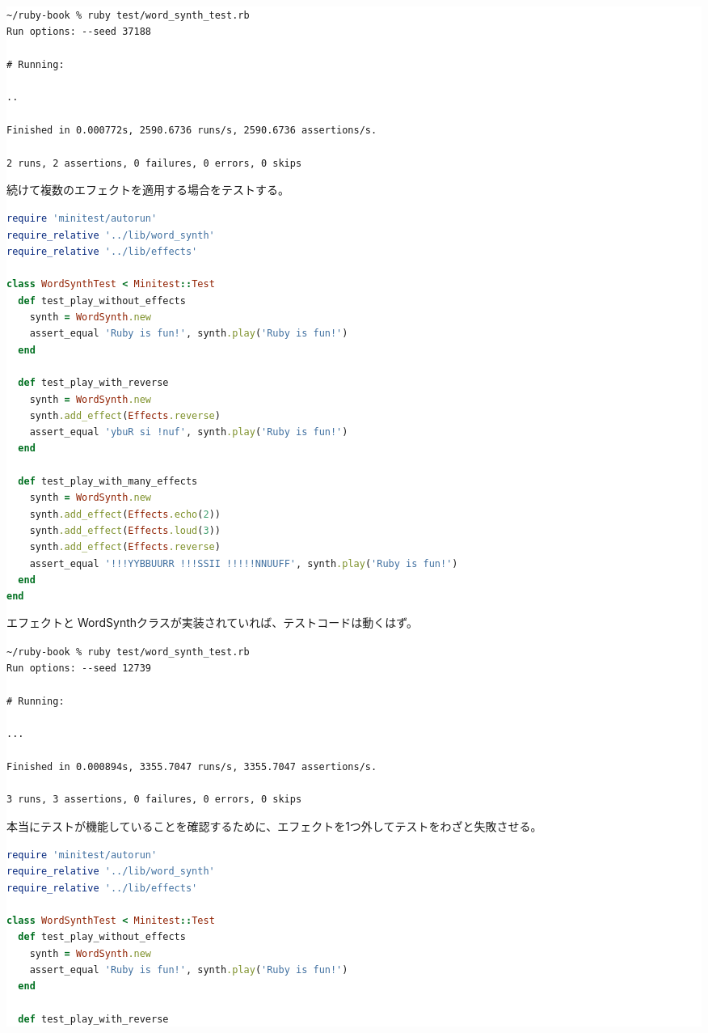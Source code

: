 ```shell
~/ruby-book % ruby test/word_synth_test.rb 
Run options: --seed 37188

# Running:

..

Finished in 0.000772s, 2590.6736 runs/s, 2590.6736 assertions/s.

2 runs, 2 assertions, 0 failures, 0 errors, 0 skips
```
続けて複数のエフェクトを適用する場合をテストする。
```ruby
require 'minitest/autorun'
require_relative '../lib/word_synth'
require_relative '../lib/effects'

class WordSynthTest < Minitest::Test
  def test_play_without_effects
    synth = WordSynth.new
    assert_equal 'Ruby is fun!', synth.play('Ruby is fun!')
  end

  def test_play_with_reverse
    synth = WordSynth.new
    synth.add_effect(Effects.reverse)
    assert_equal 'ybuR si !nuf', synth.play('Ruby is fun!')
  end

  def test_play_with_many_effects
    synth = WordSynth.new
    synth.add_effect(Effects.echo(2))
    synth.add_effect(Effects.loud(3))
    synth.add_effect(Effects.reverse)
    assert_equal '!!!YYBBUURR !!!SSII !!!!!NNUUFF', synth.play('Ruby is fun!')
  end
end
```
エフェクトと WordSynthクラスが実装されていれば、テストコードは動くはず。
```shell
~/ruby-book % ruby test/word_synth_test.rb
Run options: --seed 12739

# Running:

...

Finished in 0.000894s, 3355.7047 runs/s, 3355.7047 assertions/s.

3 runs, 3 assertions, 0 failures, 0 errors, 0 skips
```
本当にテストが機能していることを確認するために、エフェクトを1つ外してテストをわざと失敗させる。
```ruby
require 'minitest/autorun'
require_relative '../lib/word_synth'
require_relative '../lib/effects'

class WordSynthTest < Minitest::Test
  def test_play_without_effects
    synth = WordSynth.new
    assert_equal 'Ruby is fun!', synth.play('Ruby is fun!')
  end

  def test_play_with_reverse
```